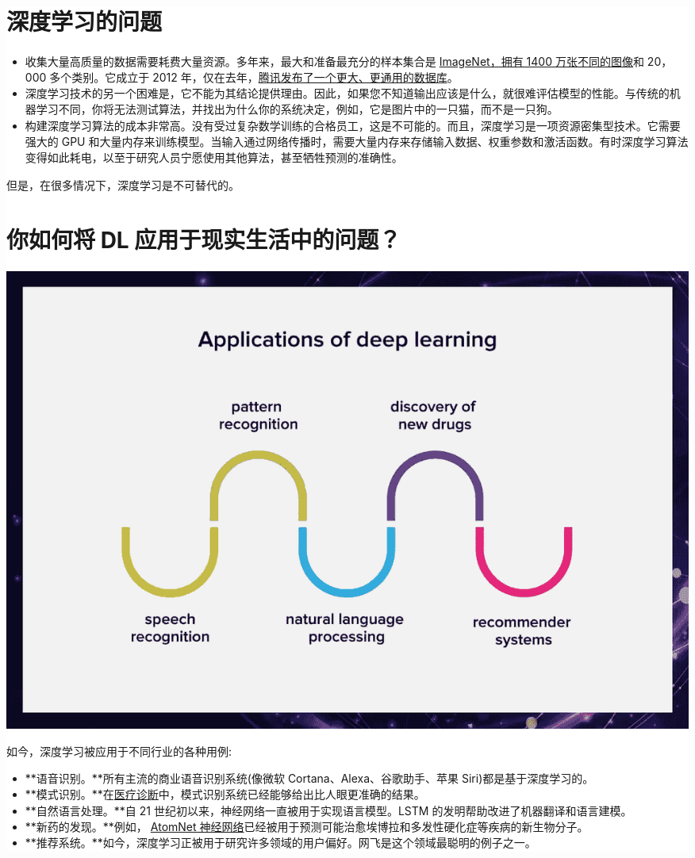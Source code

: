 # 深度学习的问题

*   收集大量高质量的数据需要耗费大量资源。多年来，最大和准备最充分的样本集合是 [ImageNet，拥有 1400 万张不同的图像](https://www.zdnet.com/article/worlds-largest-image-database-to-help-computers-learn-to-see/#:~:text=To%20develop%20a%20system%20that,holds%2014%20million%20labeled%20images.)和 20，000 多个类别。它成立于 2012 年，仅在去年，[腾讯发布了一个更大、更通用的数据库](https://neurohive.io/en/datasets/tencent-dataset/)。
*   深度学习技术的另一个困难是，它不能为其结论提供理由。因此，如果您不知道输出应该是什么，就很难评估模型的性能。与传统的机器学习不同，你将无法测试算法，并找出为什么你的系统决定，例如，它是图片中的一只猫，而不是一只狗。
*   构建深度学习算法的成本非常高。没有受过复杂数学训练的合格员工，这是不可能的。而且，深度学习是一项资源密集型技术。它需要强大的 GPU 和大量内存来训练模型。当输入通过网络传播时，需要大量内存来存储输入数据、权重参数和激活函数。有时深度学习算法变得如此耗电，以至于研究人员宁愿使用其他算法，甚至牺牲预测的准确性。

但是，在很多情况下，深度学习是不可替代的。

# 你如何将 DL 应用于现实生活中的问题？

![](img/ac73b9284add6975fa21a8f027a70fc6.png)

如今，深度学习被应用于不同行业的各种用例:

*   **语音识别。**所有主流的商业语音识别系统(像微软 Cortana、Alexa、谷歌助手、苹果 Siri)都是基于深度学习的。
*   **模式识别。**在[医疗诊断](https://www.bbc.com/news/health-50857759#:~:text=Artificial%20intelligence%20is%20more%20accurate,images%20from%20nearly%2029%2C000%20women.)中，模式识别系统已经能够给出比人眼更准确的结果。
*   **自然语言处理。**自 21 世纪初以来，神经网络一直被用于实现语言模型。LSTM 的发明帮助改进了机器翻译和语言建模。
*   **新药的发现。**例如， [AtomNet 神经网络](https://arxiv.org/abs/1510.02855)已经被用于预测可能治愈埃博拉和多发性硬化症等疾病的新生物分子。
*   **推荐系统。**如今，深度学习正被用于研究许多领域的用户偏好。网飞是这个领域最聪明的例子之一。
